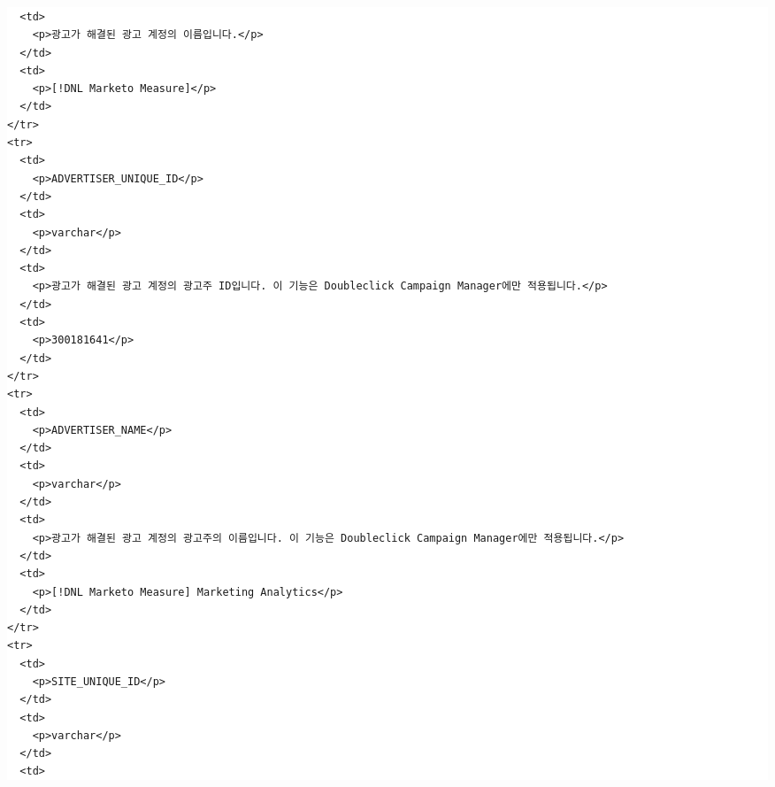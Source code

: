       <td>
        <p>광고가 해결된 광고 계정의 이름입니다.</p>
      </td>
      <td>
        <p>[!DNL Marketo Measure]</p>
      </td>
    </tr>
    <tr>
      <td>
        <p>ADVERTISER_UNIQUE_ID</p>
      </td>
      <td>
        <p>varchar</p>
      </td>
      <td>
        <p>광고가 해결된 광고 계정의 광고주 ID입니다. 이 기능은 Doubleclick Campaign Manager에만 적용됩니다.</p>
      </td>
      <td>
        <p>300181641</p>
      </td>
    </tr>
    <tr>
      <td>
        <p>ADVERTISER_NAME</p>
      </td>
      <td>
        <p>varchar</p>
      </td>
      <td>
        <p>광고가 해결된 광고 계정의 광고주의 이름입니다. 이 기능은 Doubleclick Campaign Manager에만 적용됩니다.</p>
      </td>
      <td>
        <p>[!DNL Marketo Measure] Marketing Analytics</p>
      </td>
    </tr>
    <tr>
      <td>
        <p>SITE_UNIQUE_ID</p>
      </td>
      <td>
        <p>varchar</p>
      </td>
      <td>
